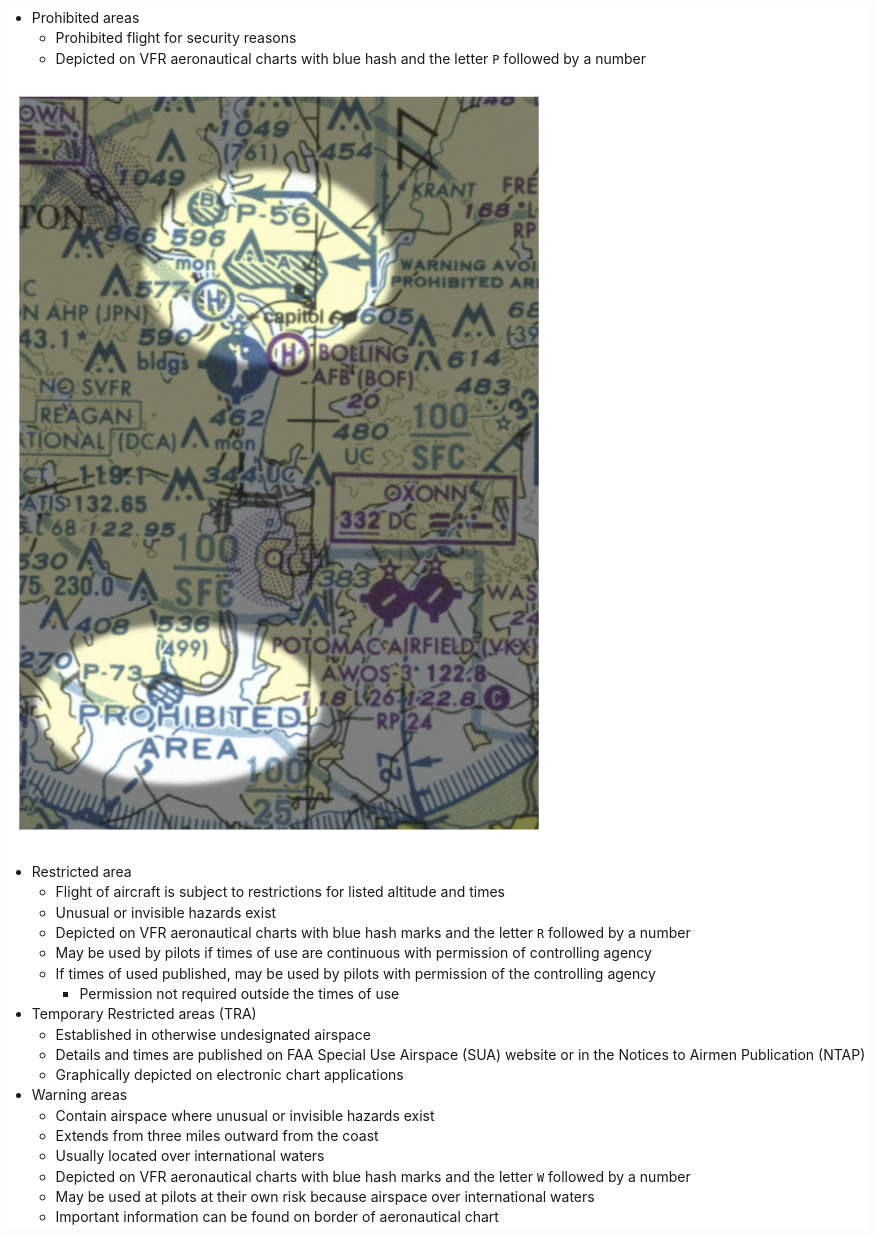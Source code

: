 * Prohibited areas
  * Prohibited flight for security reasons
  * Depicted on VFR aeronautical charts with blue hash and the letter `P` followed by a number

![Prohibited airspace](images/prohibited-airspace.png)

* Restricted area
  * Flight of aircraft is subject to restrictions for listed altitude and times
  * Unusual or invisible hazards exist
  * Depicted on VFR aeronautical charts with blue hash marks and the letter `R` followed by a number
  * May be used by pilots if times of use are continuous with permission of controlling agency
  * If times of used published, may be used by pilots with permission of the controlling agency
    * Permission not required outside the times of use
* Temporary Restricted areas (TRA)
  * Established in otherwise undesignated airspace
  * Details and times are published on FAA Special Use Airspace (SUA) website or in the Notices to Airmen Publication (NTAP)
  * Graphically depicted on electronic chart applications
* Warning areas
  * Contain airspace where unusual or invisible hazards exist
  * Extends from three miles outward from the coast
  * Usually located over international waters
  * Depicted on VFR aeronautical charts with blue hash marks and the letter `W` followed by a number
  * May be used at pilots at their own risk because airspace over international waters
  * Important information can be found on border of aeronautical chart
